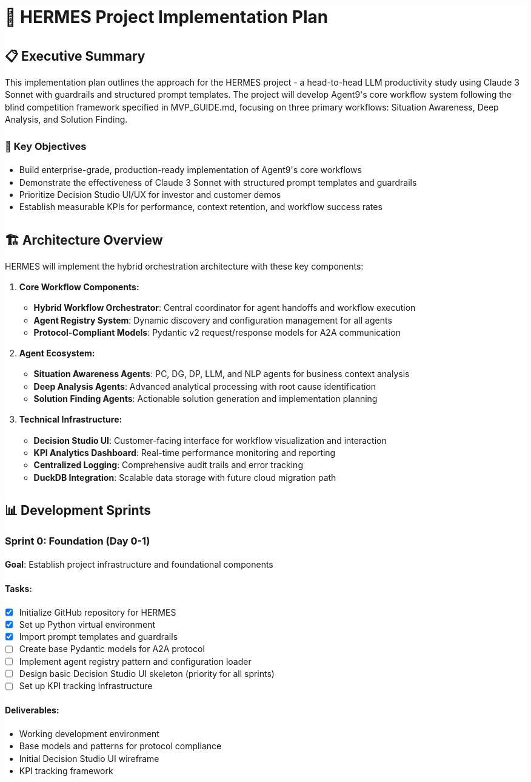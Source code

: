 # 🚀 HERMES Project Implementation Plan

## 📋 Executive Summary

This implementation plan outlines the approach for the HERMES project - a head-to-head LLM productivity study using Claude 3 Sonnet with guardrails and structured prompt templates. The project will develop Agent9's core workflow system following the blind competition framework specified in MVP_GUIDE.md, focusing on three primary workflows: Situation Awareness, Deep Analysis, and Solution Finding.

### 🎯 Key Objectives
- Build enterprise-grade, production-ready implementation of Agent9's core workflows
- Demonstrate the effectiveness of Claude 3 Sonnet with structured prompt templates and guardrails
- Prioritize Decision Studio UI/UX for investor and customer demos
- Establish measurable KPIs for performance, context retention, and workflow success rates

## 🏗️ Architecture Overview

HERMES will implement the hybrid orchestration architecture with these key components:

1. **Core Workflow Components:**
   - **Hybrid Workflow Orchestrator**: Central coordinator for agent handoffs and workflow execution
   - **Agent Registry System**: Dynamic discovery and configuration management for all agents
   - **Protocol-Compliant Models**: Pydantic v2 request/response models for A2A communication

2. **Agent Ecosystem:**
   - **Situation Awareness Agents**: PC, DG, DP, LLM, and NLP agents for business context analysis
   - **Deep Analysis Agents**: Advanced analytical processing with root cause identification
   - **Solution Finding Agents**: Actionable solution generation and implementation planning

3. **Technical Infrastructure:**
   - **Decision Studio UI**: Customer-facing interface for workflow visualization and interaction
   - **KPI Analytics Dashboard**: Real-time performance monitoring and reporting
   - **Centralized Logging**: Comprehensive audit trails and error tracking
   - **DuckDB Integration**: Scalable data storage with future cloud migration path

## 📊 Development Sprints

### Sprint 0: Foundation (Day 0-1)
**Goal**: Establish project infrastructure and foundational components

#### Tasks:
- [x] Initialize GitHub repository for HERMES
- [x] Set up Python virtual environment
- [x] Import prompt templates and guardrails
- [ ] Create base Pydantic models for A2A protocol
- [ ] Implement agent registry pattern and configuration loader
- [ ] Design basic Decision Studio UI skeleton (priority for all sprints)
- [ ] Set up KPI tracking infrastructure

#### Deliverables:
- Working development environment
- Base models and patterns for protocol compliance
- Initial Decision Studio UI wireframe
- KPI tracking framework
